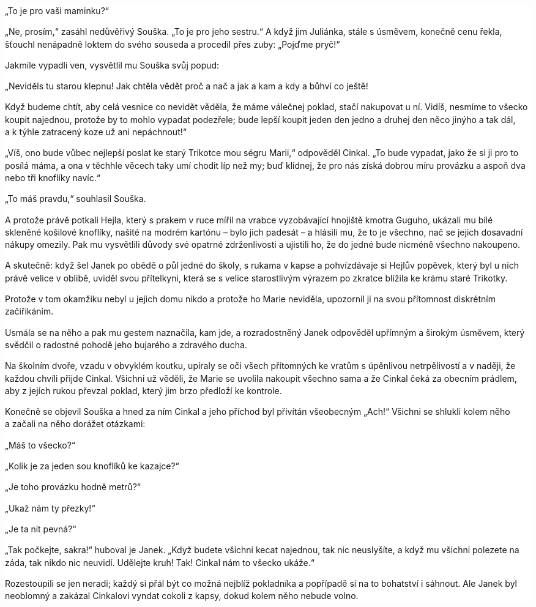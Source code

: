 „To je pro vaši maminku?“

„Ne, prosím,“ zasáhl nedůvěřivý Souška. „To je pro jeho sestru.“ A když jim Juliánka, stále s úsměvem, konečně cenu řekla, šťouchl nenápadně loktem do svého souseda a procedil přes zuby: „Pojďme pryč!“

Jakmile vypadli ven, vysvětlil mu Souška svůj popud:

„Neviděls tu starou klepnu! Jak chtěla vědět proč a nač a jak a kam a kdy a bůhví co ještě!

Když budeme chtít, aby celá vesnice co nevidět věděla, že máme válečnej poklad, stačí nakupovat u ní. Vidíš, nesmíme to všecko koupit najednou, protože by to mohlo vypadat podezřele; bude lepší koupit jeden den jedno a druhej den něco jinýho a tak dál, a k týhle zatracený koze už ani nepáchnout!“

„Víš, ono bude vůbec nejlepší poslat ke starý Trikotce mou ségru Marii,“ odpověděl Cinkal. „To bude vypadat, jako že si ji pro to posílá máma, a ona v těchhle věcech taky umí chodit líp než my; buď klidnej, že pro nás získá dobrou míru provázku a aspoň dva nebo tři knoflíky navíc.“

„To máš pravdu,“ souhlasil Souška.

A protože právě potkali Hejla, který s prakem v ruce mířil na vrabce vyzobávající hnojiště kmotra Guguho, ukázali mu bílé skleněné košilové knoflíky, našité na modrém kartónu – bylo jich padesát – a hlásili mu, že to je všechno, nač se jejich dosavadní nákupy omezily. Pak mu vysvětlili důvody své opatrné zdrženlivosti a ujistili ho, že do jedné bude nicméně všechno nakoupeno.

A skutečně: když šel Janek po obědě o půl jedné do školy, s rukama v kapse a pohvízdávaje si Hejlův popěvek, který byl u nich právě velice v oblibě, uviděl svou přítelkyni, která se s velice starostlivým výrazem po zkratce blížila ke krámu staré Trikotky.

Protože v tom okamžiku nebyl u jejich domu nikdo a protože ho Marie neviděla, upozornil ji na svou přítomnost diskrétním začiřikáním.

Usmála se na něho a pak mu gestem naznačila, kam jde, a rozradostněný Janek odpověděl upřímným a širokým úsměvem, který svědčil o radostné pohodě jeho bujarého a zdravého ducha.

Na školním dvoře, vzadu v obvyklém koutku, upíraly se oči všech přítomných ke vratům s úpěnlivou netrpělivostí a v naději, že každou chvíli přijde Cinkal. Všichni už věděli, že Marie se uvolila nakoupit všechno sama a že Cinkal čeká za obecním prádlem, aby z jejích rukou převzal poklad, který jim brzo předloží ke kontrole.

Konečně se objevil Souška a hned za ním Cinkal a jeho příchod byl přivítán všeobecným „Ach!“ Všichni se shlukli kolem něho a začali na něho dorážet otázkami:

„Máš to všecko?“

„Kolik je za jeden sou knoflíků ke kazajce?“

„Je toho provázku hodně metrů?“

„Ukaž nám ty přezky!“

„Je ta nit pevná?“

„Tak počkejte, sakra!“ huboval je Janek. „Když budete všichni kecat najednou, tak nic neuslyšíte, a když mu všichni polezete na záda, tak nikdo nic neuvidí. Udělejte kruh! Tak! Cinkal nám to všecko ukáže.“

Rozestoupili se jen neradi; každý si přál být co možná nejblíž pokladníka a popřípadě si na to bohatství i sáhnout. Ale Janek byl neoblomný a zakázal Cinkalovi vyndat cokoli z kapsy, dokud kolem něho nebude volno.
